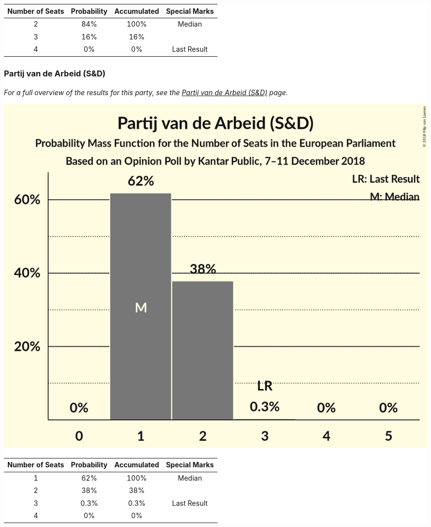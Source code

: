 | Number of Seats | Probability | Accumulated | Special Marks |
|:---------------:|:-----------:|:-----------:|:-------------:|
| 2 | 84% | 100% | Median |
| 3 | 16% | 16% |  |
| 4 | 0% | 0% | Last Result |

### Partij van de Arbeid (S&D)

*For a full overview of the results for this party, see the [Partij van de Arbeid (S&D)](party-partijvandearbeidsd.html) page.*

![Graph with seats probability mass function not yet produced](2018-12-11-KantarPublic-seats-pmf-partijvandearbeidsd.png "Seats Probability Mass Function")

| Number of Seats | Probability | Accumulated | Special Marks |
|:---------------:|:-----------:|:-----------:|:-------------:|
| 1 | 62% | 100% | Median |
| 2 | 38% | 38% |  |
| 3 | 0.3% | 0.3% | Last Result |
| 4 | 0% | 0% |  |
